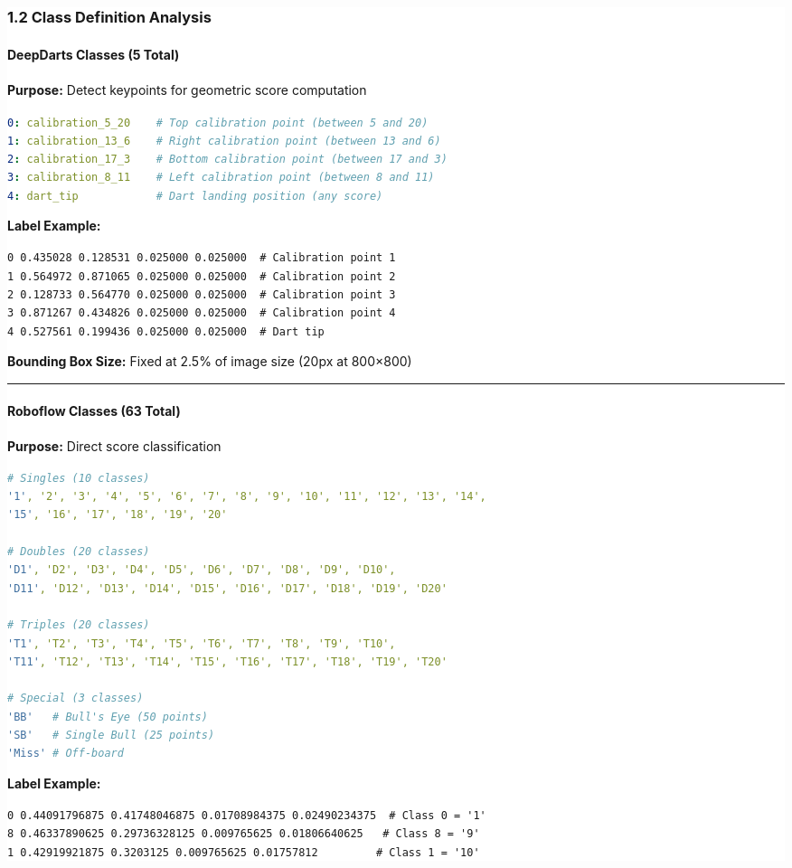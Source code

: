 
### 1.2 Class Definition Analysis

#### DeepDarts Classes (5 Total)

**Purpose:** Detect keypoints for geometric score computation

```yaml
0: calibration_5_20    # Top calibration point (between 5 and 20)
1: calibration_13_6    # Right calibration point (between 13 and 6)
2: calibration_17_3    # Bottom calibration point (between 17 and 3)
3: calibration_8_11    # Left calibration point (between 8 and 11)
4: dart_tip            # Dart landing position (any score)
```

**Label Example:**
```
0 0.435028 0.128531 0.025000 0.025000  # Calibration point 1
1 0.564972 0.871065 0.025000 0.025000  # Calibration point 2
2 0.128733 0.564770 0.025000 0.025000  # Calibration point 3
3 0.871267 0.434826 0.025000 0.025000  # Calibration point 4
4 0.527561 0.199436 0.025000 0.025000  # Dart tip
```

**Bounding Box Size:** Fixed at 2.5% of image size (20px at 800×800)

---

#### Roboflow Classes (63 Total)

**Purpose:** Direct score classification

```yaml
# Singles (10 classes)
'1', '2', '3', '4', '5', '6', '7', '8', '9', '10', '11', '12', '13', '14',
'15', '16', '17', '18', '19', '20'

# Doubles (20 classes)
'D1', 'D2', 'D3', 'D4', 'D5', 'D6', 'D7', 'D8', 'D9', 'D10',
'D11', 'D12', 'D13', 'D14', 'D15', 'D16', 'D17', 'D18', 'D19', 'D20'

# Triples (20 classes)
'T1', 'T2', 'T3', 'T4', 'T5', 'T6', 'T7', 'T8', 'T9', 'T10',
'T11', 'T12', 'T13', 'T14', 'T15', 'T16', 'T17', 'T18', 'T19', 'T20'

# Special (3 classes)
'BB'   # Bull's Eye (50 points)
'SB'   # Single Bull (25 points)
'Miss' # Off-board
```

**Label Example:**
```
0 0.44091796875 0.41748046875 0.01708984375 0.02490234375  # Class 0 = '1'
8 0.46337890625 0.29736328125 0.009765625 0.01806640625   # Class 8 = '9'
1 0.42919921875 0.3203125 0.009765625 0.01757812         # Class 1 = '10'
```
